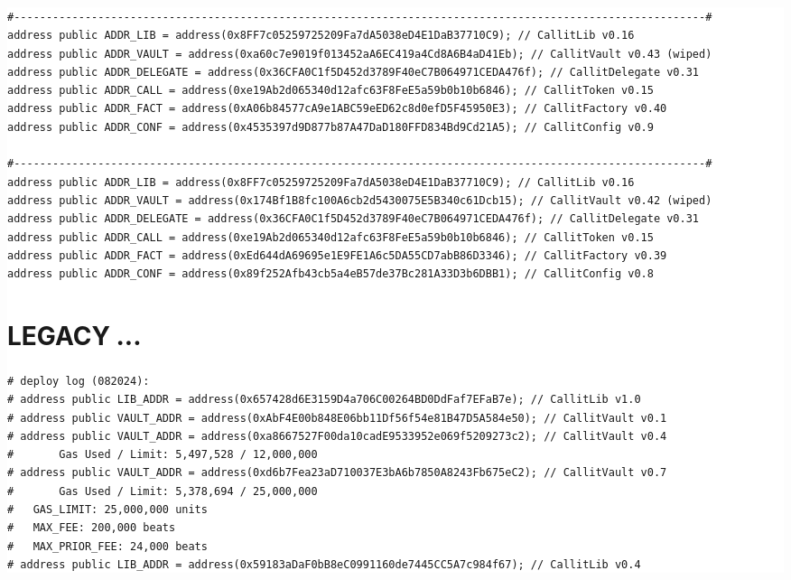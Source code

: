     #-----------------------------------------------------------------------------------------------------------#
    address public ADDR_LIB = address(0x8FF7c05259725209Fa7dA5038eD4E1DaB37710C9); // CallitLib v0.16
    address public ADDR_VAULT = address(0xa60c7e9019f013452aA6EC419a4Cd8A6B4aD41Eb); // CallitVault v0.43 (wiped)
    address public ADDR_DELEGATE = address(0x36CFA0C1f5D452d3789F40eC7B064971CEDA476f); // CallitDelegate v0.31
    address public ADDR_CALL = address(0xe19Ab2d065340d12afc63F8FeE5a59b0b10b6846); // CallitToken v0.15
    address public ADDR_FACT = address(0xA06b84577cA9e1ABC59eED62c8d0efD5F45950E3); // CallitFactory v0.40
    address public ADDR_CONF = address(0x4535397d9D877b87A47DaD180FFD834Bd9Cd21A5); // CallitConfig v0.9

    #-----------------------------------------------------------------------------------------------------------#
    address public ADDR_LIB = address(0x8FF7c05259725209Fa7dA5038eD4E1DaB37710C9); // CallitLib v0.16
    address public ADDR_VAULT = address(0x174Bf1B8fc100A6cb2d5430075E5B340c61Dcb15); // CallitVault v0.42 (wiped)
    address public ADDR_DELEGATE = address(0x36CFA0C1f5D452d3789F40eC7B064971CEDA476f); // CallitDelegate v0.31
    address public ADDR_CALL = address(0xe19Ab2d065340d12afc63F8FeE5a59b0b10b6846); // CallitToken v0.15
    address public ADDR_FACT = address(0xEd644dA69695e1E9FE1A6c5DA55CD7abB86D3346); // CallitFactory v0.39
    address public ADDR_CONF = address(0x89f252Afb43cb5a4eB57de37Bc281A33D3b6DBB1); // CallitConfig v0.8

# LEGACY ...
    # deploy log (082024):
    # address public LIB_ADDR = address(0x657428d6E3159D4a706C00264BD0DdFaf7EFaB7e); // CallitLib v1.0
    # address public VAULT_ADDR = address(0xAbF4E00b848E06bb11Df56f54e81B47D5A584e50); // CallitVault v0.1
    # address public VAULT_ADDR = address(0xa8667527F00da10cadE9533952e069f5209273c2); // CallitVault v0.4
    #       Gas Used / Limit: 5,497,528 / 12,000,000
    # address public VAULT_ADDR = address(0xd6b7Fea23aD710037E3bA6b7850A8243Fb675eC2); // CallitVault v0.7
    #       Gas Used / Limit: 5,378,694 / 25,000,000
    #   GAS_LIMIT: 25,000,000 units
    #   MAX_FEE: 200,000 beats
    #   MAX_PRIOR_FEE: 24,000 beats
    # address public LIB_ADDR = address(0x59183aDaF0bB8eC0991160de7445CC5A7c984f67); // CallitLib v0.4